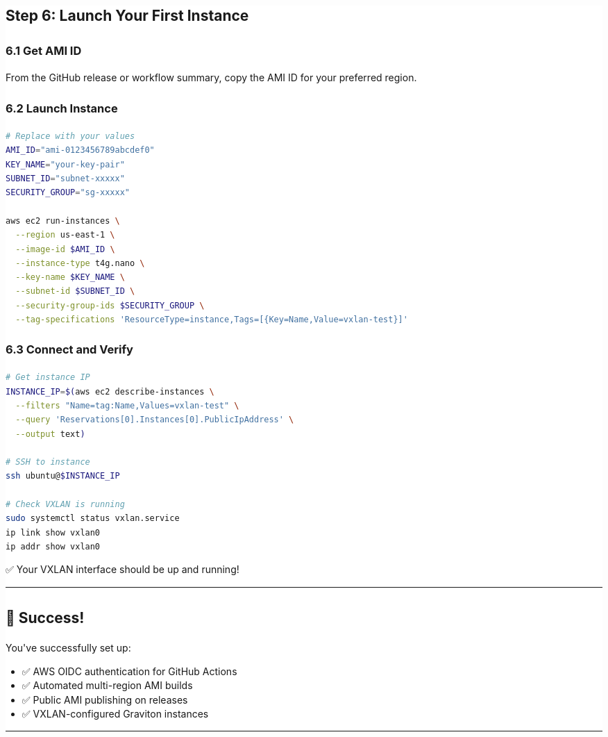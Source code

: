 
## Step 6: Launch Your First Instance

### 6.1 Get AMI ID

From the GitHub release or workflow summary, copy the AMI ID for your preferred region.

### 6.2 Launch Instance

```bash
# Replace with your values
AMI_ID="ami-0123456789abcdef0"
KEY_NAME="your-key-pair"
SUBNET_ID="subnet-xxxxx"
SECURITY_GROUP="sg-xxxxx"

aws ec2 run-instances \
  --region us-east-1 \
  --image-id $AMI_ID \
  --instance-type t4g.nano \
  --key-name $KEY_NAME \
  --subnet-id $SUBNET_ID \
  --security-group-ids $SECURITY_GROUP \
  --tag-specifications 'ResourceType=instance,Tags=[{Key=Name,Value=vxlan-test}]'
```

### 6.3 Connect and Verify

```bash
# Get instance IP
INSTANCE_IP=$(aws ec2 describe-instances \
  --filters "Name=tag:Name,Values=vxlan-test" \
  --query 'Reservations[0].Instances[0].PublicIpAddress' \
  --output text)

# SSH to instance
ssh ubuntu@$INSTANCE_IP

# Check VXLAN is running
sudo systemctl status vxlan.service
ip link show vxlan0
ip addr show vxlan0
```

✅ Your VXLAN interface should be up and running!

---

## 🎉 Success!

You've successfully set up:
- ✅ AWS OIDC authentication for GitHub Actions
- ✅ Automated multi-region AMI builds
- ✅ Public AMI publishing on releases
- ✅ VXLAN-configured Graviton instances

---
